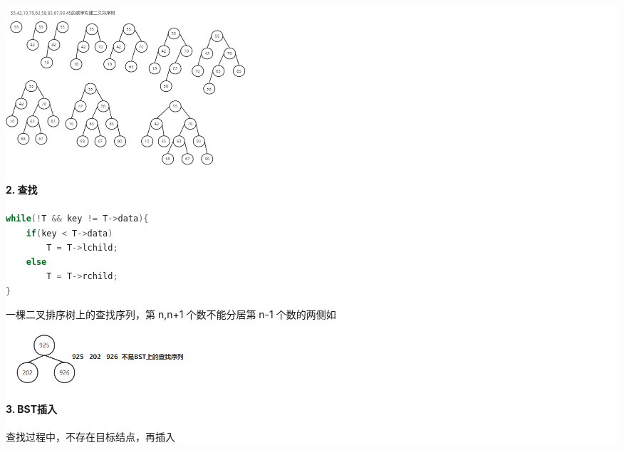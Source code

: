 <img src="5-查找.assets/image-20220207204603853.png" alt="image-20220207204603853" style="zoom: 50%;" />

<div STYLE="page-break-after: always;"></div>

#### 2. 查找

```c
while(!T && key != T->data){
	if(key < T->data)
        T = T->lchild;
    else
        T = T->rchild;
}
```

一棵二叉排序树上的查找序列，第 n,n+1 个数不能分居第 n-1 个数的两侧如

<img src="3-树.assets/image-20220130122956615.png" alt="image-20220130122956615" style="zoom:50%;" />

#### 3. BST插入

查找过程中，不存在目标结点，再插入
